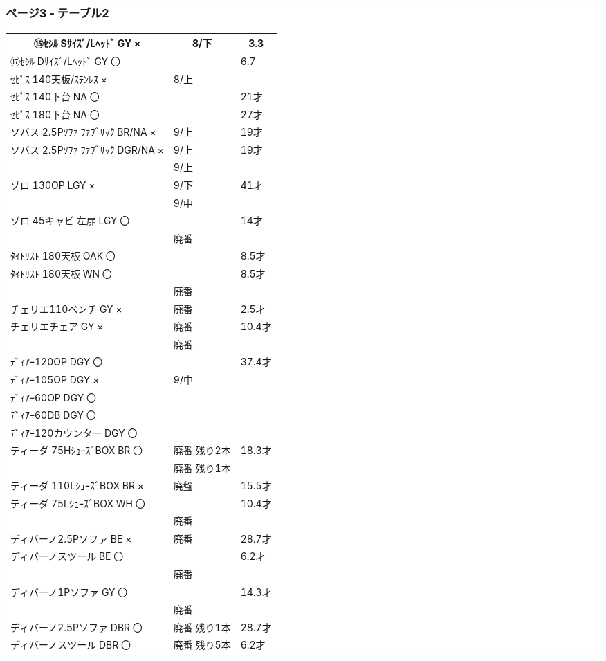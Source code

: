 
### ページ3 - テーブル2

|⑮ｾｼﾙ Sｻｲｽﾞ/Lﾍｯﾄﾞ GY ×|8/下|3.3|
|---|---|---|
|⑰ｾｼﾙ Dｻｲｽﾞ/Lﾍｯﾄﾞ GY 〇||6.7|
|ｾﾋﾟｽ 140天板/ｽﾃﾝﾚｽ ×|8/上||
|ｾﾋﾟｽ 140下台 NA 〇||21才|
|ｾﾋﾟｽ 180下台 NA 〇||27才|
|ソバス 2.5Pｿﾌｧ ﾌｧﾌﾞﾘｯｸ BR/NA ×|9/上|19才|
|ソバス 2.5Pｿﾌｧ ﾌｧﾌﾞﾘｯｸ DGR/NA ×|9/上|19才|
||9/上||
|ゾロ 130OP LGY ×|9/下|41才|
||9/中||
|ゾロ 45キャビ 左扉 LGY 〇||14才|
||廃番||
|ﾀｲﾄﾘｽﾄ 180天板 OAK 〇||8.5才|
|ﾀｲﾄﾘｽﾄ 180天板 WN 〇||8.5才|
||廃番||
|チェリエ110ベンチ GY ×|廃番|2.5才|
|チェリエチェア GY ×|廃番|10.4才|
||廃番||
|ﾃﾞｨｱｰ120OP DGY 〇||37.4才|
|ﾃﾞｨｱｰ105OP DGY ×|9/中||
|ﾃﾞｨｱｰ60OP DGY 〇|||
|ﾃﾞｨｱｰ60DB DGY 〇|||
|ﾃﾞｨｱｰ120カウンター DGY 〇|||
|ティーダ 75HｼｭｰｽﾞBOX BR 〇|廃番 残り2本|18.3才|
||廃番 残り1本||
|ティーダ 110LｼｭｰｽﾞBOX BR ×|廃盤|15.5才|
|ティーダ 75LｼｭｰｽﾞBOX WH 〇||10.4才|
||廃番||
|ディバーノ2.5Pソファ BE ×|廃番|28.7才|
|ディバーノスツール BE 〇||6.2才|
||廃番||
|ディバーノ1Pソファ GY 〇||14.3才|
||廃番||
|ディバーノ2.5Pソファ DBR 〇|廃番 残り1本|28.7才|
|ディバーノスツール DBR 〇|廃番 残り5本|6.2才|

